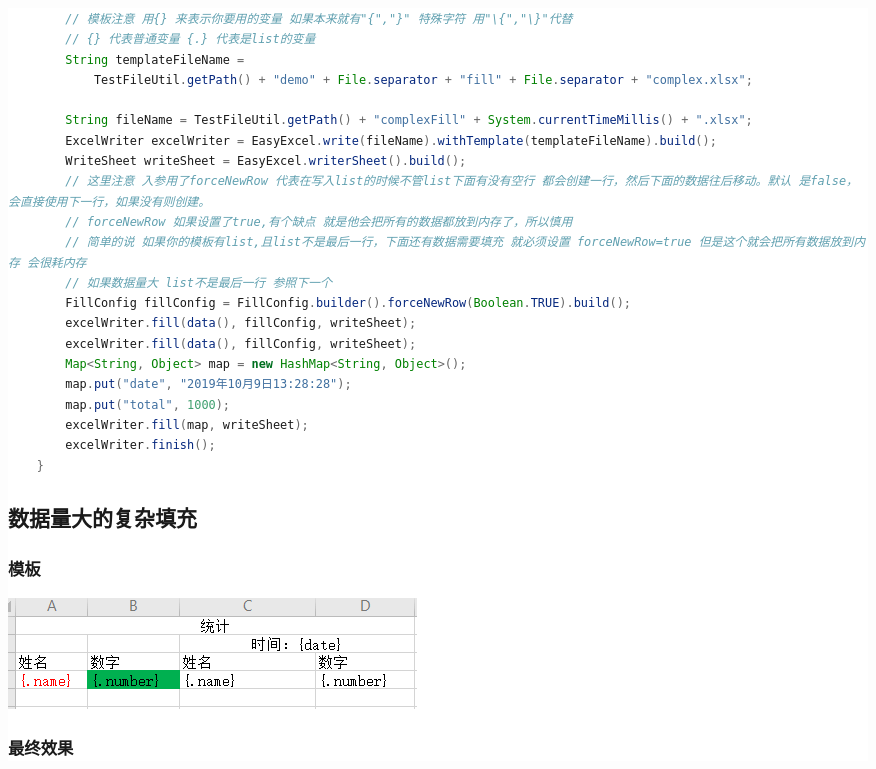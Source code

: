 ```java
        // 模板注意 用{} 来表示你要用的变量 如果本来就有"{","}" 特殊字符 用"\{","\}"代替
        // {} 代表普通变量 {.} 代表是list的变量
        String templateFileName =
            TestFileUtil.getPath() + "demo" + File.separator + "fill" + File.separator + "complex.xlsx";

        String fileName = TestFileUtil.getPath() + "complexFill" + System.currentTimeMillis() + ".xlsx";
        ExcelWriter excelWriter = EasyExcel.write(fileName).withTemplate(templateFileName).build();
        WriteSheet writeSheet = EasyExcel.writerSheet().build();
        // 这里注意 入参用了forceNewRow 代表在写入list的时候不管list下面有没有空行 都会创建一行，然后下面的数据往后移动。默认 是false，会直接使用下一行，如果没有则创建。
        // forceNewRow 如果设置了true,有个缺点 就是他会把所有的数据都放到内存了，所以慎用
        // 简单的说 如果你的模板有list,且list不是最后一行，下面还有数据需要填充 就必须设置 forceNewRow=true 但是这个就会把所有数据放到内存 会很耗内存
        // 如果数据量大 list不是最后一行 参照下一个
        FillConfig fillConfig = FillConfig.builder().forceNewRow(Boolean.TRUE).build();
        excelWriter.fill(data(), fillConfig, writeSheet);
        excelWriter.fill(data(), fillConfig, writeSheet);
        Map<String, Object> map = new HashMap<String, Object>();
        map.put("date", "2019年10月9日13:28:28");
        map.put("total", 1000);
        excelWriter.fill(map, writeSheet);
        excelWriter.finish();
    }
```

## 数据量大的复杂填充
### 模板
![img](/img/2.x/quickstart/fill/complexFillWithTableTemplate.png)
### 最终效果